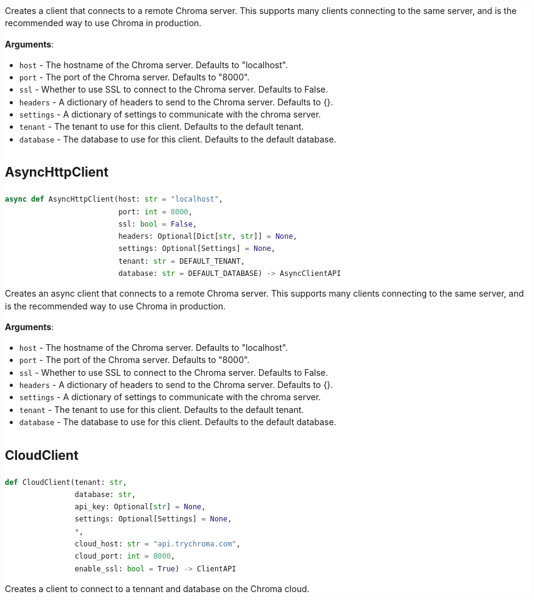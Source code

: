 Creates a client that connects to a remote Chroma server. This supports
many clients connecting to the same server, and is the recommended way to
use Chroma in production.

**Arguments**:

- `host` - The hostname of the Chroma server. Defaults to "localhost".
- `port` - The port of the Chroma server. Defaults to "8000".
- `ssl` - Whether to use SSL to connect to the Chroma server. Defaults to False.
- `headers` - A dictionary of headers to send to the Chroma server. Defaults to {}.
- `settings` - A dictionary of settings to communicate with the chroma server.
- `tenant` - The tenant to use for this client. Defaults to the default tenant.
- `database` - The database to use for this client. Defaults to the default database.

## AsyncHttpClient

```python
async def AsyncHttpClient(host: str = "localhost",
                          port: int = 8000,
                          ssl: bool = False,
                          headers: Optional[Dict[str, str]] = None,
                          settings: Optional[Settings] = None,
                          tenant: str = DEFAULT_TENANT,
                          database: str = DEFAULT_DATABASE) -> AsyncClientAPI
```

Creates an async client that connects to a remote Chroma server. This supports
many clients connecting to the same server, and is the recommended way to
use Chroma in production.

**Arguments**:

- `host` - The hostname of the Chroma server. Defaults to "localhost".
- `port` - The port of the Chroma server. Defaults to "8000".
- `ssl` - Whether to use SSL to connect to the Chroma server. Defaults to False.
- `headers` - A dictionary of headers to send to the Chroma server. Defaults to {}.
- `settings` - A dictionary of settings to communicate with the chroma server.
- `tenant` - The tenant to use for this client. Defaults to the default tenant.
- `database` - The database to use for this client. Defaults to the default database.

## CloudClient

```python
def CloudClient(tenant: str,
                database: str,
                api_key: Optional[str] = None,
                settings: Optional[Settings] = None,
                *,
                cloud_host: str = "api.trychroma.com",
                cloud_port: int = 8000,
                enable_ssl: bool = True) -> ClientAPI
```

Creates a client to connect to a tennant and database on the Chroma cloud.
